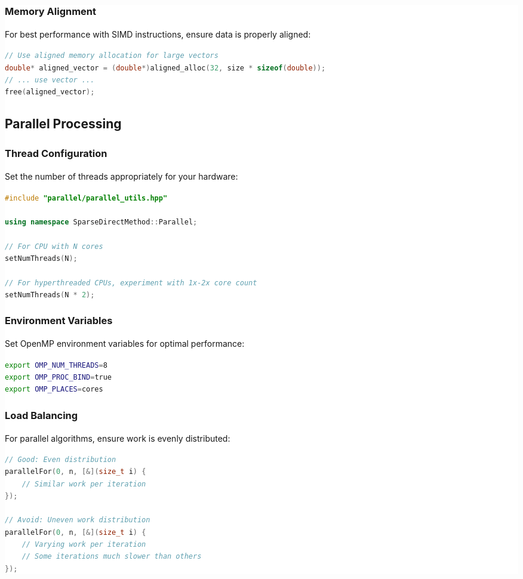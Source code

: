 ### Memory Alignment

For best performance with SIMD instructions, ensure data is properly aligned:

```cpp
// Use aligned memory allocation for large vectors
double* aligned_vector = (double*)aligned_alloc(32, size * sizeof(double));
// ... use vector ...
free(aligned_vector);
```

## Parallel Processing

### Thread Configuration

Set the number of threads appropriately for your hardware:

```cpp
#include "parallel/parallel_utils.hpp"

using namespace SparseDirectMethod::Parallel;

// For CPU with N cores
setNumThreads(N);

// For hyperthreaded CPUs, experiment with 1x-2x core count
setNumThreads(N * 2);
```

### Environment Variables

Set OpenMP environment variables for optimal performance:

```bash
export OMP_NUM_THREADS=8
export OMP_PROC_BIND=true
export OMP_PLACES=cores
```

### Load Balancing

For parallel algorithms, ensure work is evenly distributed:

```cpp
// Good: Even distribution
parallelFor(0, n, [&](size_t i) {
    // Similar work per iteration
});

// Avoid: Uneven work distribution
parallelFor(0, n, [&](size_t i) {
    // Varying work per iteration
    // Some iterations much slower than others
});
```
